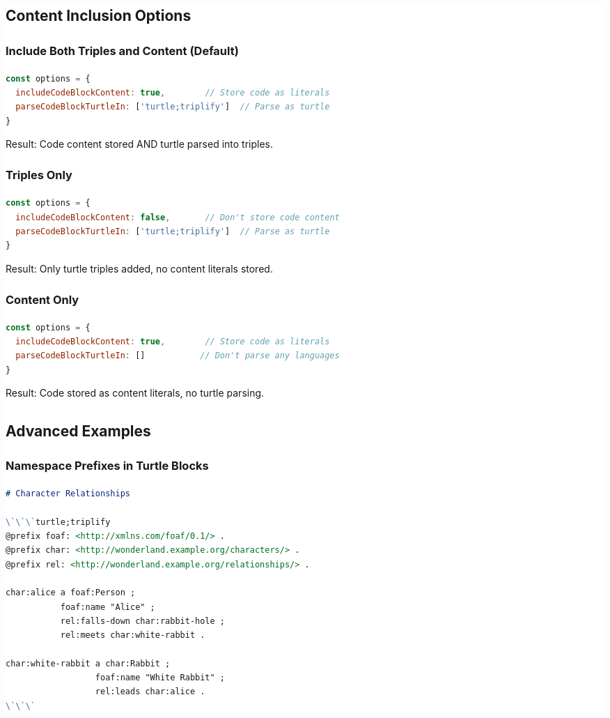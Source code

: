 ## Content Inclusion Options

### Include Both Triples and Content (Default)
```javascript
const options = {
  includeCodeBlockContent: true,        // Store code as literals
  parseCodeBlockTurtleIn: ['turtle;triplify']  // Parse as turtle
}
```

Result: Code content stored AND turtle parsed into triples.

### Triples Only
```javascript
const options = {
  includeCodeBlockContent: false,       // Don't store code content
  parseCodeBlockTurtleIn: ['turtle;triplify']  // Parse as turtle
}
```

Result: Only turtle triples added, no content literals stored.

### Content Only
```javascript
const options = {
  includeCodeBlockContent: true,        // Store code as literals
  parseCodeBlockTurtleIn: []           // Don't parse any languages
}
```

Result: Code stored as content literals, no turtle parsing.

## Advanced Examples

### Namespace Prefixes in Turtle Blocks

```markdown
# Character Relationships

\`\`\`turtle;triplify
@prefix foaf: <http://xmlns.com/foaf/0.1/> .
@prefix char: <http://wonderland.example.org/characters/> .
@prefix rel: <http://wonderland.example.org/relationships/> .

char:alice a foaf:Person ;
           foaf:name "Alice" ;
           rel:falls-down char:rabbit-hole ;
           rel:meets char:white-rabbit .

char:white-rabbit a char:Rabbit ;
                  foaf:name "White Rabbit" ;
                  rel:leads char:alice .
\`\`\`
```
